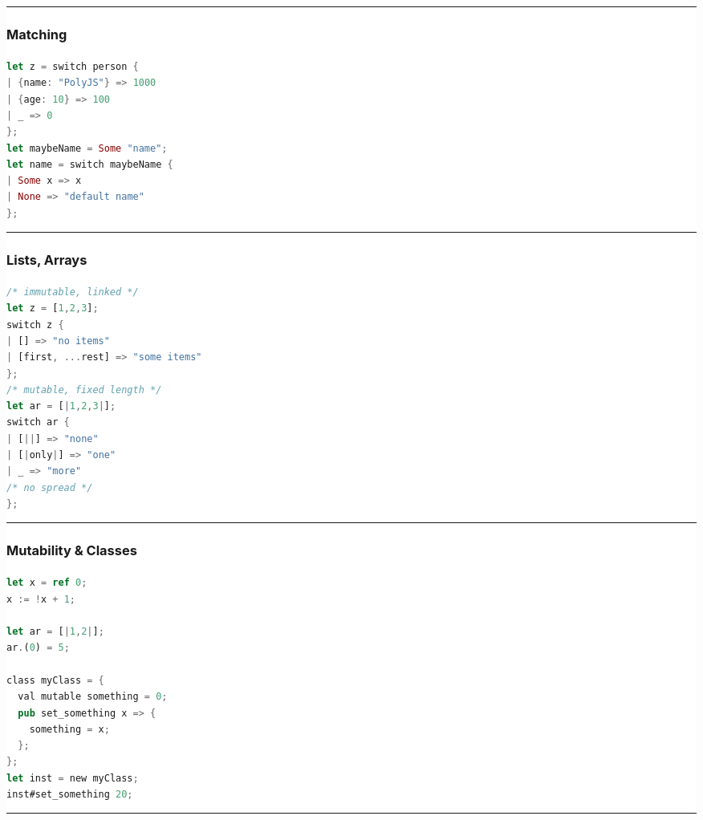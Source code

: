 
---

### Matching
```rust
let z = switch person {
| {name: "PolyJS"} => 1000
| {age: 10} => 100
| _ => 0
};
let maybeName = Some "name";
let name = switch maybeName {
| Some x => x
| None => "default name"
};
```

---

### Lists, Arrays
```rust
/* immutable, linked */
let z = [1,2,3];
switch z {
| [] => "no items"
| [first, ...rest] => "some items"
};
/* mutable, fixed length */
let ar = [|1,2,3|];
switch ar {
| [||] => "none"
| [|only|] => "one"
| _ => "more"
/* no spread */
};
```

---

### Mutability & Classes
```rust
let x = ref 0;
x := !x + 1;

let ar = [|1,2|];
ar.(0) = 5;

class myClass = {
  val mutable something = 0;
  pub set_something x => {
    something = x;
  };
};
let inst = new myClass;
inst#set_something 20;
```

---